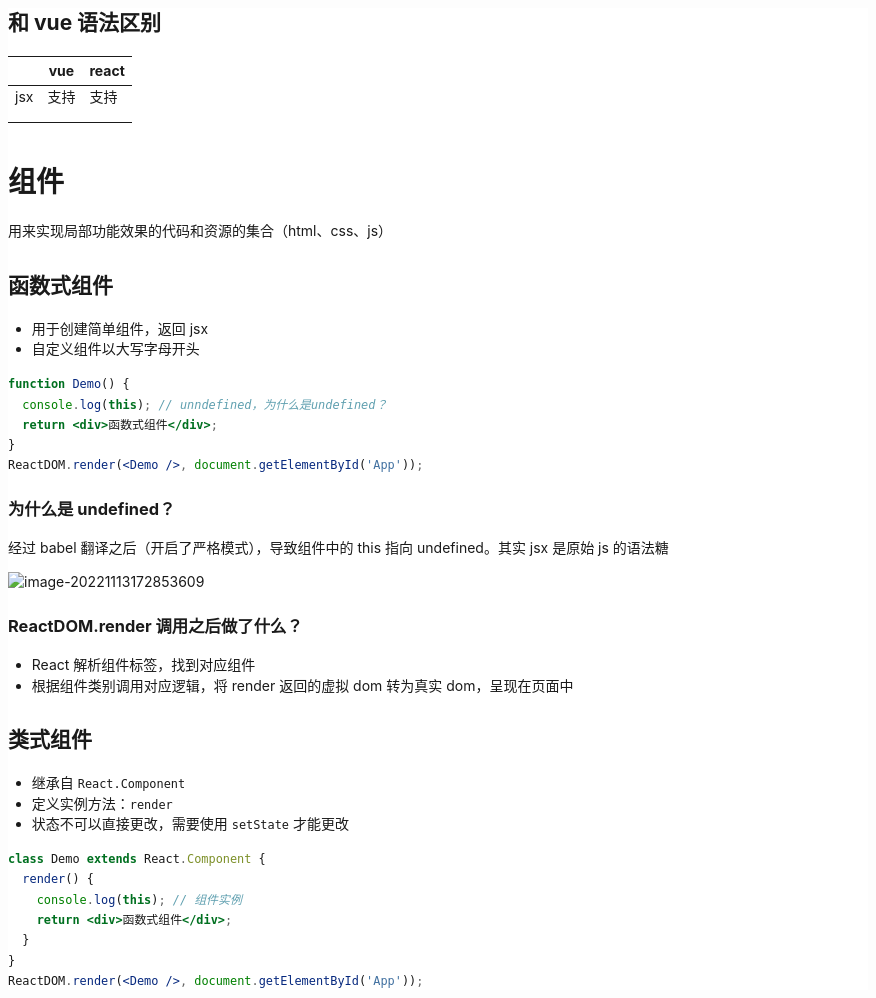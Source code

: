 ## 和 vue 语法区别

|     | vue  | react |
| --- | ---- | ----- |
| jsx | 支持 | 支持  |
|     |      |       |
|     |      |       |

# 组件

用来实现局部功能效果的代码和资源的集合（html、css、js）

## 函数式组件

- 用于创建简单组件，返回 jsx
- 自定义组件以大写字母开头

```jsx
function Demo() {
  console.log(this); // unndefined，为什么是undefined？
  return <div>函数式组件</div>;
}
ReactDOM.render(<Demo />, document.getElementById('App'));
```

### 为什么是 undefined？

经过 babel 翻译之后（开启了严格模式），导致组件中的 this 指向 undefined。其实 jsx 是原始 js 的语法糖

![image-20221113172853609](https://p3-juejin.byteimg.com/tos-cn-i-k3u1fbpfcp/9af4e8f597e34211bb2a36623d6e2863~tplv-k3u1fbpfcp-zoom-1.image)

### ReactDOM.render 调用之后做了什么？

- React 解析组件标签，找到对应组件
- 根据组件类别调用对应逻辑，将 render 返回的虚拟 dom 转为真实 dom，呈现在页面中

## 类式组件

- 继承自 `React.Component`
- 定义实例方法：`render`
- 状态不可以直接更改，需要使用 `setState` 才能更改

```jsx
class Demo extends React.Component {
  render() {
    console.log(this); // 组件实例
    return <div>函数式组件</div>;
  }
}
ReactDOM.render(<Demo />, document.getElementById('App'));
```
